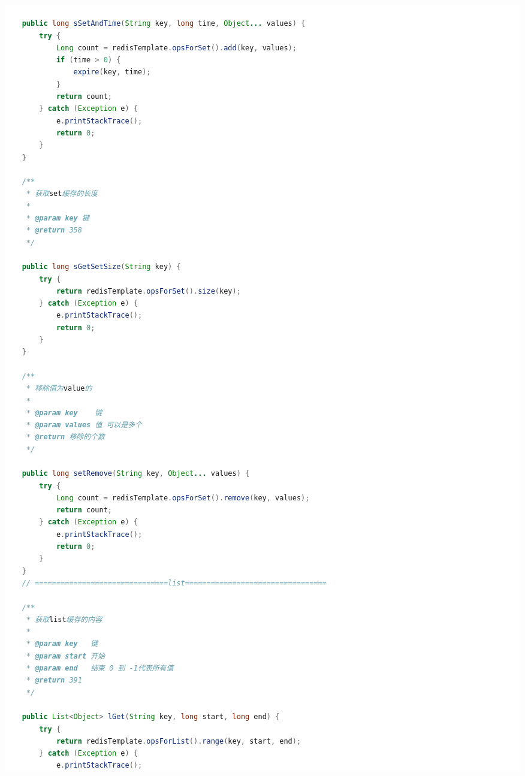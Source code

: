 ```java

    public long sSetAndTime(String key, long time, Object... values) {
        try {
            Long count = redisTemplate.opsForSet().add(key, values);
            if (time > 0) {
                expire(key, time);
            }
            return count;
        } catch (Exception e) {
            e.printStackTrace();
            return 0;
        }
    }

    /**
     * 获取set缓存的长度
     *
     * @param key 键
     * @return 358
     */

    public long sGetSetSize(String key) {
        try {
            return redisTemplate.opsForSet().size(key);
        } catch (Exception e) {
            e.printStackTrace();
            return 0;
        }
    }

    /**
     * 移除值为value的
     *
     * @param key    键
     * @param values 值 可以是多个
     * @return 移除的个数
     */

    public long setRemove(String key, Object... values) {
        try {
            Long count = redisTemplate.opsForSet().remove(key, values);
            return count;
        } catch (Exception e) {
            e.printStackTrace();
            return 0;
        }
    }
    // ===============================list=================================

    /**
     * 获取list缓存的内容
     *
     * @param key   键
     * @param start 开始
     * @param end   结束 0 到 -1代表所有值
     * @return 391
     */

    public List<Object> lGet(String key, long start, long end) {
        try {
            return redisTemplate.opsForList().range(key, start, end);
        } catch (Exception e) {
            e.printStackTrace();
```